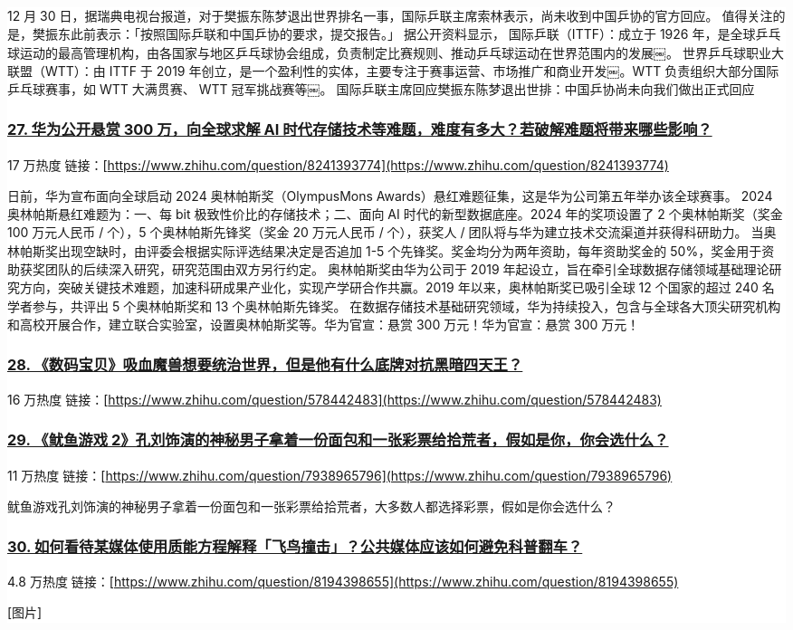 12 月 30 日，据瑞典电视台报道，对于樊振东陈梦退出世界排名一事，国际乒联主席索林表示，尚未收到中国乒协的官方回应。 值得关注的是，樊振东此前表示：「按照国际乒联和中国乒协的要求，提交报告。」 据公开资料显示， 国际乒联（ITTF）：成立于 1926 年，是全球乒乓球运动的最高管理机构，由各国家与地区乒乓球协会组成，负责制定比赛规则、推动乒乓球运动在世界范围内的发展￼。 世界乒乓球职业大联盟（WTT）：由 ITTF 于 2019 年创立，是一个盈利性的实体，主要专注于赛事运营、市场推广和商业开发￼。WTT 负责组织大部分国际乒乓球赛事，如 WTT 大满贯赛、 WTT 冠军挑战赛等￼。 国际乒联主席回应樊振东陈梦退出世排：中国乒协尚未向我们做出正式回应

### [27. 华为公开悬赏 300 万，向全球求解 AI 时代存储技术等难题，难度有多大？若破解难题将带来哪些影响？](https://www.zhihu.com/question/8241393774)
17 万热度 链接：[https://www.zhihu.com/question/8241393774](https://www.zhihu.com/question/8241393774)

日前，华为宣布面向全球启动 2024 奥林帕斯奖（OlympusMons Awards）悬红难题征集，这是华为公司第五年举办该全球赛事。 2024 奥林帕斯悬红难题为：一、每 bit 极致性价比的存储技术；二、面向 AI 时代的新型数据底座。2024 年的奖项设置了 2 个奥林帕斯奖（奖金 100 万元人民币 / 个），5 个奥林帕斯先锋奖（奖金 20 万元人民币 / 个），获奖人 / 团队将与华为建立技术交流渠道并获得科研助力。 当奥林帕斯奖出现空缺时，由评委会根据实际评选结果决定是否追加 1-5 个先锋奖。奖金均分为两年资助，每年资助奖金的 50%，奖金用于资助获奖团队的后续深入研究，研究范围由双方另行约定。 奥林帕斯奖由华为公司于 2019 年起设立，旨在牵引全球数据存储领域基础理论研究方向，突破关键技术难题，加速科研成果产业化，实现产学研合作共赢。2019 年以来，奥林帕斯奖已吸引全球 12 个国家的超过 240 名学者参与，共评出 5 个奥林帕斯奖和 13 个奥林帕斯先锋奖。 在数据存储技术基础研究领域，华为持续投入，包含与全球各大顶尖研究机构和高校开展合作，建立联合实验室，设置奥林帕斯奖等。华为官宣：悬赏 300 万元！华为官宣：悬赏 300 万元！

### [28. 《数码宝贝》吸血魔兽想要统治世界，但是他有什么底牌对抗黑暗四天王？](https://www.zhihu.com/question/578442483)
16 万热度 链接：[https://www.zhihu.com/question/578442483](https://www.zhihu.com/question/578442483)



### [29. 《鱿鱼游戏 2》孔刘饰演的神秘男子拿着一份面包和一张彩票给拾荒者，假如是你，你会选什么？](https://www.zhihu.com/question/7938965796)
11 万热度 链接：[https://www.zhihu.com/question/7938965796](https://www.zhihu.com/question/7938965796)

鱿鱼游戏孔刘饰演的神秘男子拿着一份面包和一张彩票给拾荒者，大多数人都选择彩票，假如是你会选什么？

### [30. 如何看待某媒体使用质能方程解释「飞鸟撞击」？公共媒体应该如何避免科普翻车？](https://www.zhihu.com/question/8194398655)
4.8 万热度 链接：[https://www.zhihu.com/question/8194398655](https://www.zhihu.com/question/8194398655)

[图片]

